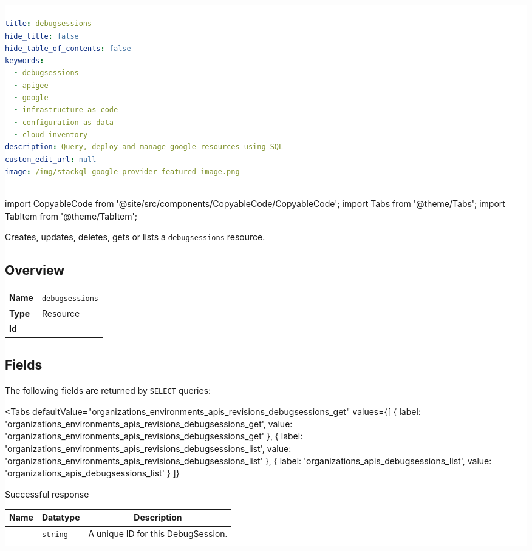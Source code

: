 ```yaml
--- 
title: debugsessions
hide_title: false
hide_table_of_contents: false
keywords:
  - debugsessions
  - apigee
  - google
  - infrastructure-as-code
  - configuration-as-data
  - cloud inventory
description: Query, deploy and manage google resources using SQL
custom_edit_url: null
image: /img/stackql-google-provider-featured-image.png
---
```


import CopyableCode from '@site/src/components/CopyableCode/CopyableCode';
import Tabs from '@theme/Tabs';
import TabItem from '@theme/TabItem';

Creates, updates, deletes, gets or lists a <code>debugsessions</code> resource.

## Overview
<table><tbody>
<tr><td><b>Name</b></td><td><code>debugsessions</code></td></tr>
<tr><td><b>Type</b></td><td>Resource</td></tr>
<tr><td><b>Id</b></td><td><CopyableCode code="google.apigee.debugsessions" /></td></tr>
</tbody></table>

## Fields

The following fields are returned by `SELECT` queries:

<Tabs
    defaultValue="organizations_environments_apis_revisions_debugsessions_get"
    values={[
        { label: 'organizations_environments_apis_revisions_debugsessions_get', value: 'organizations_environments_apis_revisions_debugsessions_get' },
        { label: 'organizations_environments_apis_revisions_debugsessions_list', value: 'organizations_environments_apis_revisions_debugsessions_list' },
        { label: 'organizations_apis_debugsessions_list', value: 'organizations_apis_debugsessions_list' }
    ]}
>
<TabItem value="organizations_environments_apis_revisions_debugsessions_get">

Successful response

<table>
<thead>
    <tr>
    <th>Name</th>
    <th>Datatype</th>
    <th>Description</th>
    </tr>
</thead>
<tbody>
<tr>
    <td><CopyableCode code="name" /></td>
    <td><code>string</code></td>
    <td>A unique ID for this DebugSession.</td>
</tr>
<tr>
    <td><CopyableCode code="count" /></td>